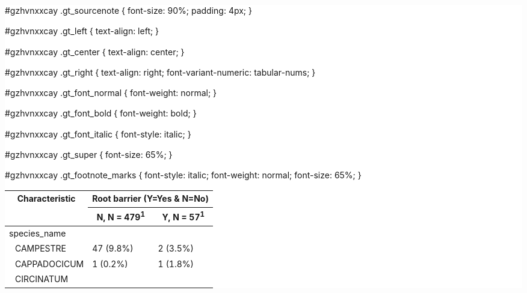 #gzhvnxxcay .gt_sourcenote {
  font-size: 90%;
  padding: 4px;
}

#gzhvnxxcay .gt_left {
  text-align: left;
}

#gzhvnxxcay .gt_center {
  text-align: center;
}

#gzhvnxxcay .gt_right {
  text-align: right;
  font-variant-numeric: tabular-nums;
}

#gzhvnxxcay .gt_font_normal {
  font-weight: normal;
}

#gzhvnxxcay .gt_font_bold {
  font-weight: bold;
}

#gzhvnxxcay .gt_font_italic {
  font-style: italic;
}

#gzhvnxxcay .gt_super {
  font-size: 65%;
}

#gzhvnxxcay .gt_footnote_marks {
  font-style: italic;
  font-weight: normal;
  font-size: 65%;
}
</style>
<table class="gt_table">
  
  <thead class="gt_col_headings">
    <tr>
      <th class="gt_col_heading gt_columns_bottom_border gt_left" rowspan="2" colspan="1"><strong>Characteristic</strong></th>
      <th class="gt_center gt_columns_top_border gt_column_spanner_outer" rowspan="1" colspan="2">
        <span class="gt_column_spanner"><strong>Root barrier (Y=Yes &amp; N=No)</strong></span>
      </th>
    </tr>
    <tr>
      <th class="gt_col_heading gt_columns_bottom_border gt_center" rowspan="1" colspan="1"><strong>N</strong>, N = 479<sup class="gt_footnote_marks">1</sup></th>
      <th class="gt_col_heading gt_columns_bottom_border gt_center" rowspan="1" colspan="1"><strong>Y</strong>, N = 57<sup class="gt_footnote_marks">1</sup></th>
    </tr>
  </thead>
  <tbody class="gt_table_body">
    <tr><td class="gt_row gt_left">species_name</td>
<td class="gt_row gt_center"></td>
<td class="gt_row gt_center"></td></tr>
    <tr><td class="gt_row gt_left" style="text-align: left; text-indent: 10px;">CAMPESTRE</td>
<td class="gt_row gt_center">47 (9.8%)</td>
<td class="gt_row gt_center">2 (3.5%)</td></tr>
    <tr><td class="gt_row gt_left" style="text-align: left; text-indent: 10px;">CAPPADOCICUM</td>
<td class="gt_row gt_center">1 (0.2%)</td>
<td class="gt_row gt_center">1 (1.8%)</td></tr>
    <tr><td class="gt_row gt_left" style="text-align: left; text-indent: 10px;">CIRCINATUM</td>